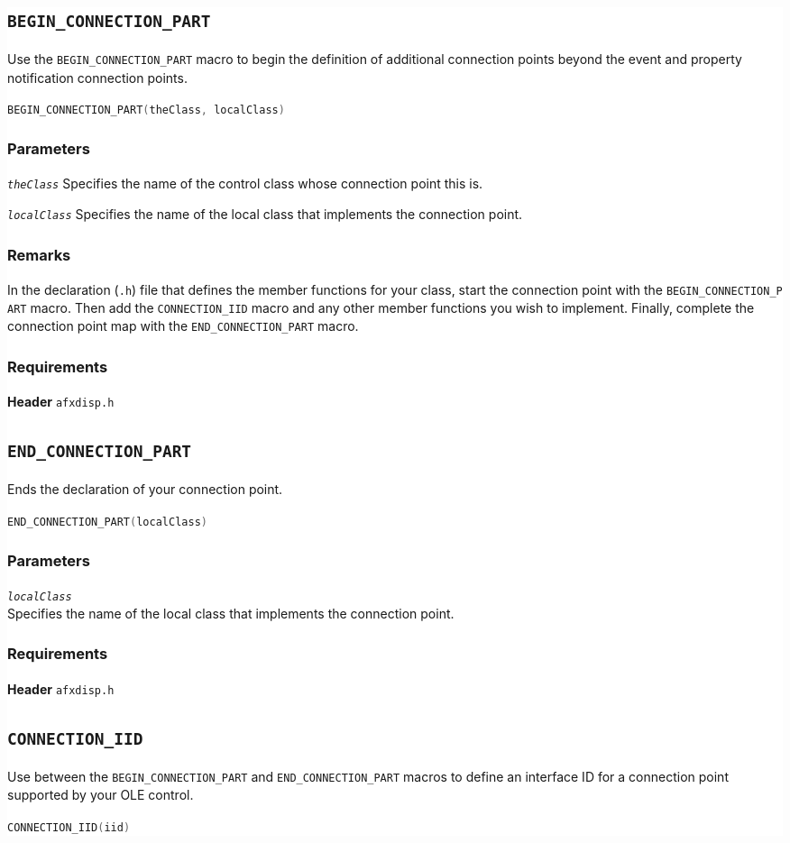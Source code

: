 ## <a name="BEGIN_CONNECTION_PART"></a> `BEGIN_CONNECTION_PART`

Use the `BEGIN_CONNECTION_PART` macro to begin the definition of additional connection points beyond the event and property notification connection points.

```cpp
BEGIN_CONNECTION_PART(theClass, localClass)
```

### Parameters

*`theClass`*
Specifies the name of the control class whose connection point this is.

*`localClass`*
Specifies the name of the local class that implements the connection point.

### Remarks

In the declaration (`.h`) file that defines the member functions for your class, start the connection point with the `BEGIN_CONNECTION_PART` macro. Then add the `CONNECTION_IID` macro and any other member functions you wish to implement. Finally, complete the connection point map with the `END_CONNECTION_PART` macro.

### Requirements

**Header** `afxdisp.h`

## <a name="END_CONNECTION_PART"></a> `END_CONNECTION_PART`

Ends the declaration of your connection point.

```cpp
END_CONNECTION_PART(localClass)
```

### Parameters

*`localClass`*\
Specifies the name of the local class that implements the connection point.

### Requirements

**Header** `afxdisp.h`

## <a name="CONNECTION_IID"></a> `CONNECTION_IID`

Use between the `BEGIN_CONNECTION_PART` and `END_CONNECTION_PART` macros to define an interface ID for a connection point supported by your OLE control.

```cpp
CONNECTION_IID(iid)
```
